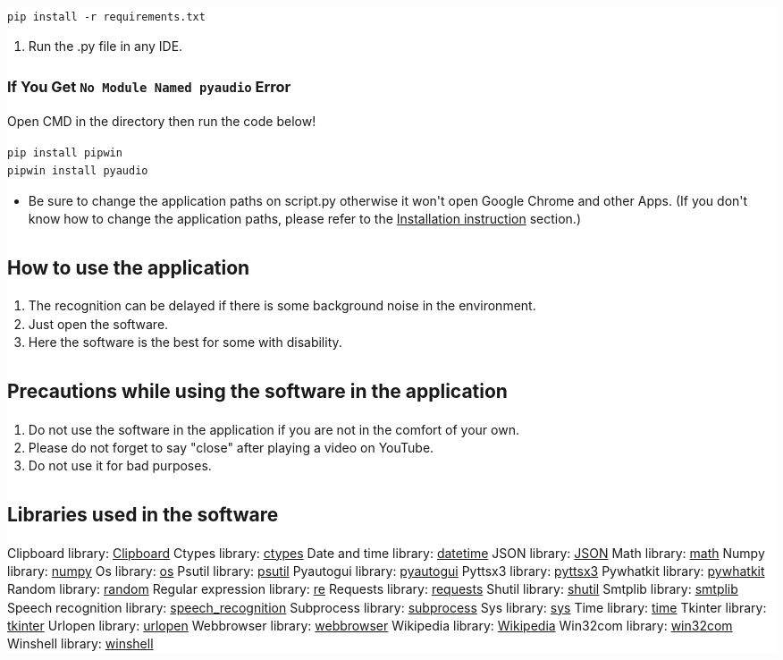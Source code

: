 `pip install -r requirements.txt`

1. Run the .py file in any IDE.

### If You Get `No Module Named pyaudio` Error

Open CMD in the directory then run the code below!

```bash
pip install pipwin
pipwin install pyaudio
```

- Be sure to change the application paths on script.py otherwise it won't open Google Chrome and other Apps. (If you don't know how to change the application paths, please refer to the [Installation instruction](#installation-instruction) section.)

## How to use the application

1. The recognition can be delayed if there is some background noise in the environment.
2. Just open the software.
3. Here the software is the best for some with disability.

## Precautions while using the software in the application

1. Do not use the software in the application if you are not in the comfort of your own.
2. Please do not forget to say "close" after playing a video on YouTube.
3. Do not use it for bad purposes.

## Libraries used in the software

Clipboard library: [Clipboard](https://pypi.python.org/pypi/clipboard)
Ctypes library: [ctypes](https://pypi.python.org/pypi/ctypes)
Date and time library: [datetime](https://pypi.python.org/pypi/datetime)
JSON library: [JSON](https://pypi.python.org/pypi/json)
Math library: [math](https://pypi.python.org/pypi/math)
Numpy library: [numpy](https://pypi.python.org/pypi/numpy)
Os library: [os](https://pypi.python.org/pypi/os)
Psutil library: [psutil](https://pypi.python.org/pypi/psutil)
Pyautogui library: [pyautogui](https://pypi.python.org/pypi/pyautogui)
Pyttsx3 library: [pyttsx3](https://pypi.python.org/pypi/pyttsx3)
Pywhatkit library: [pywhatkit](https://pypi.python.org/pypi/pywhatkit)
Random library: [random](https://pypi.python.org/pypi/random)
Regular expression library: [re](https://pypi.python.org/pypi/re)
Requests library: [requests](https://pypi.python.org/pypi/requests)
Shutil library: [shutil](https://pypi.python.org/pypi/shutil)
Smtplib library: [smtplib](https://pypi.python.org/pypi/smtplib)
Speech recognition library: [speech_recognition](https://pypi.python.org/pypi/speech_recognition)
Subprocess library: [subprocess](https://pypi.python.org/pypi/subprocess)
Sys library: [sys](https://pypi.python.org/pypi/sys)
Time library: [time](https://pypi.python.org/pypi/time)
Tkinter library: [tkinter](https://pypi.python.org/pypi/tkinter)
Urlopen library: [urlopen](https://pypi.python.org/pypi/urlopen)
Webbrowser library: [webbrowser](https://pypi.python.org/pypi/webbrowser)
Wikipedia library: [Wikipedia](https://pypi.python.org/pypi/wikipedia)
Win32com library: [win32com](https://pypi.python.org/pypi/win32com)
Winshell library: [winshell](https://pypi.python.org/pypi/winshell)
